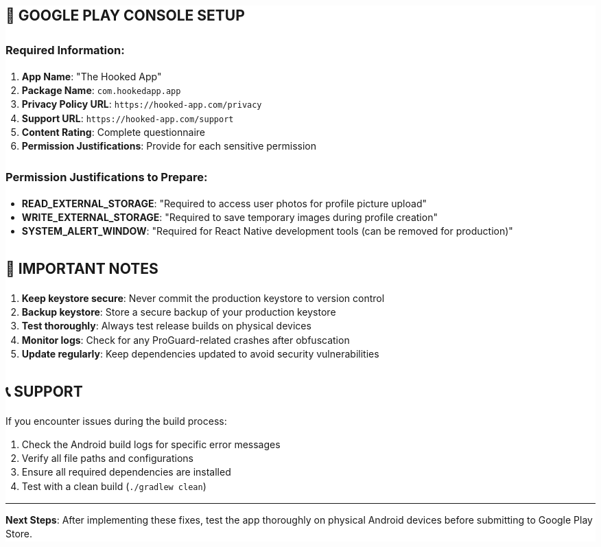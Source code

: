 ## 📱 GOOGLE PLAY CONSOLE SETUP

### Required Information:
1. **App Name**: "The Hooked App"
2. **Package Name**: `com.hookedapp.app`
3. **Privacy Policy URL**: `https://hooked-app.com/privacy`
4. **Support URL**: `https://hooked-app.com/support`
5. **Content Rating**: Complete questionnaire
6. **Permission Justifications**: Provide for each sensitive permission

### Permission Justifications to Prepare:
- **READ_EXTERNAL_STORAGE**: "Required to access user photos for profile picture upload"
- **WRITE_EXTERNAL_STORAGE**: "Required to save temporary images during profile creation"
- **SYSTEM_ALERT_WINDOW**: "Required for React Native development tools (can be removed for production)"

## 🚨 IMPORTANT NOTES

1. **Keep keystore secure**: Never commit the production keystore to version control
2. **Backup keystore**: Store a secure backup of your production keystore
3. **Test thoroughly**: Always test release builds on physical devices
4. **Monitor logs**: Check for any ProGuard-related crashes after obfuscation
5. **Update regularly**: Keep dependencies updated to avoid security vulnerabilities

## 📞 SUPPORT

If you encounter issues during the build process:
1. Check the Android build logs for specific error messages
2. Verify all file paths and configurations
3. Ensure all required dependencies are installed
4. Test with a clean build (`./gradlew clean`)

---

**Next Steps**: After implementing these fixes, test the app thoroughly on physical Android devices before submitting to Google Play Store. 